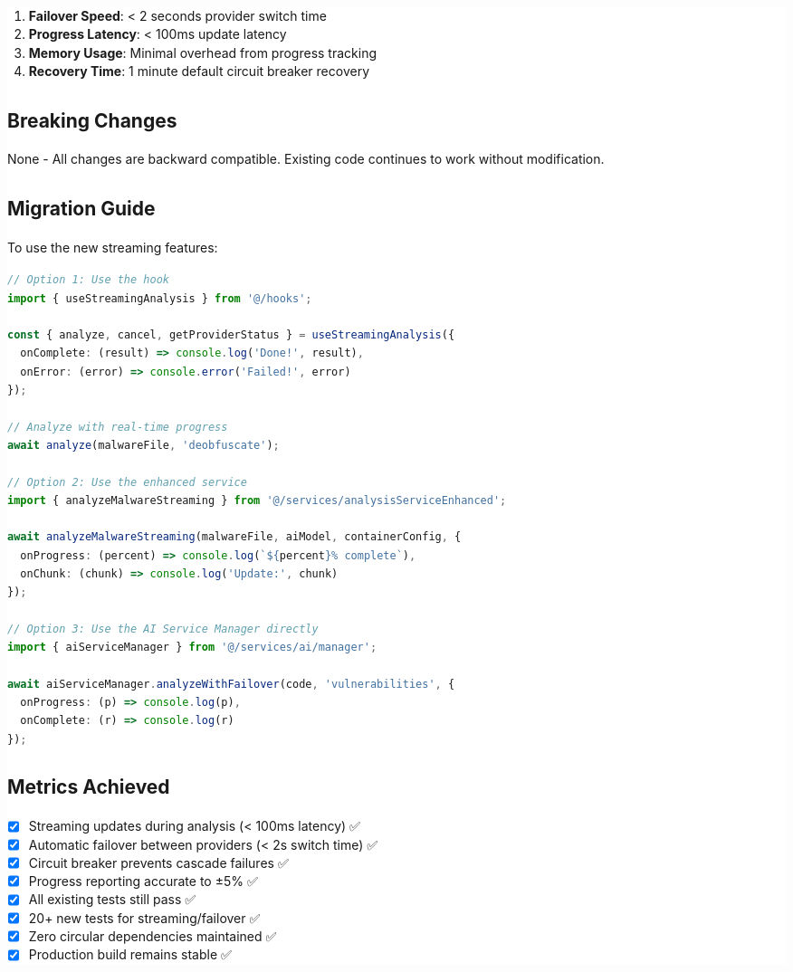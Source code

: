 1. **Failover Speed**: < 2 seconds provider switch time
2. **Progress Latency**: < 100ms update latency
3. **Memory Usage**: Minimal overhead from progress tracking
4. **Recovery Time**: 1 minute default circuit breaker recovery

## Breaking Changes

None - All changes are backward compatible. Existing code continues to work without modification.

## Migration Guide

To use the new streaming features:

```typescript
// Option 1: Use the hook
import { useStreamingAnalysis } from '@/hooks';

const { analyze, cancel, getProviderStatus } = useStreamingAnalysis({
  onComplete: (result) => console.log('Done!', result),
  onError: (error) => console.error('Failed!', error)
});

// Analyze with real-time progress
await analyze(malwareFile, 'deobfuscate');

// Option 2: Use the enhanced service
import { analyzeMalwareStreaming } from '@/services/analysisServiceEnhanced';

await analyzeMalwareStreaming(malwareFile, aiModel, containerConfig, {
  onProgress: (percent) => console.log(`${percent}% complete`),
  onChunk: (chunk) => console.log('Update:', chunk)
});

// Option 3: Use the AI Service Manager directly
import { aiServiceManager } from '@/services/ai/manager';

await aiServiceManager.analyzeWithFailover(code, 'vulnerabilities', {
  onProgress: (p) => console.log(p),
  onComplete: (r) => console.log(r)
});
```

## Metrics Achieved

- [x] Streaming updates during analysis (< 100ms latency) ✅
- [x] Automatic failover between providers (< 2s switch time) ✅
- [x] Circuit breaker prevents cascade failures ✅
- [x] Progress reporting accurate to ±5% ✅
- [x] All existing tests still pass ✅
- [x] 20+ new tests for streaming/failover ✅
- [x] Zero circular dependencies maintained ✅
- [x] Production build remains stable ✅
